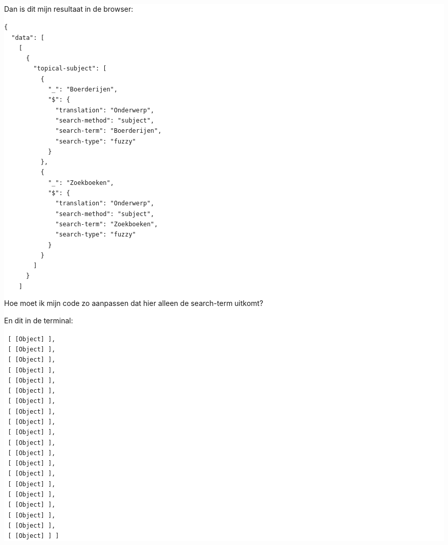 Dan is dit mijn resultaat in de browser:

```
{
  "data": [
    [
      {
        "topical-subject": [
          {
            "_": "Boerderijen",
            "$": {
              "translation": "Onderwerp",
              "search-method": "subject",
              "search-term": "Boerderijen",
              "search-type": "fuzzy"
            }
          },
          {
            "_": "Zoekboeken",
            "$": {
              "translation": "Onderwerp",
              "search-method": "subject",
              "search-term": "Zoekboeken",
              "search-type": "fuzzy"
            }
          }
        ]
      }
    ]
```

Hoe moet ik mijn code zo aanpassen dat hier alleen de search-term uitkomt?

En dit in de terminal:

```
 [ [Object] ],
 [ [Object] ],
 [ [Object] ],
 [ [Object] ],
 [ [Object] ],
 [ [Object] ],
 [ [Object] ],
 [ [Object] ],
 [ [Object] ],
 [ [Object] ],
 [ [Object] ],
 [ [Object] ],
 [ [Object] ],
 [ [Object] ],
 [ [Object] ],
 [ [Object] ],
 [ [Object] ],
 [ [Object] ],
 [ [Object] ],
 [ [Object] ] ]
```
